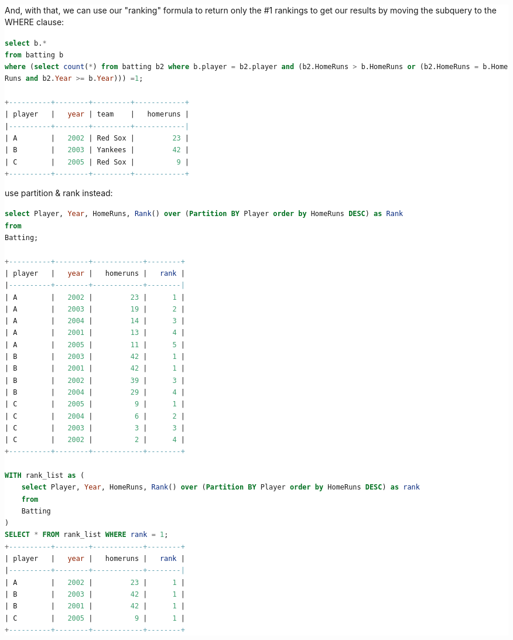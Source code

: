 And, with that, we can use our "ranking" formula to return only the #1 rankings to get our results by moving the subquery to the WHERE clause:

```sql
select b.*
from batting b
where (select count(*) from batting b2 where b.player = b2.player and (b2.HomeRuns > b.HomeRuns or (b2.HomeRuns = b.HomeRuns and b2.Year >= b.Year))) =1;

+----------+--------+---------+------------+
| player   |   year | team    |   homeruns |
|----------+--------+---------+------------|
| A        |   2002 | Red Sox |         23 |
| B        |   2003 | Yankees |         42 |
| C        |   2005 | Red Sox |          9 |
+----------+--------+---------+------------+
```

use partition & rank instead:

```sql
select Player, Year, HomeRuns, Rank() over (Partition BY Player order by HomeRuns DESC) as Rank
from 
Batting;

+----------+--------+------------+--------+
| player   |   year |   homeruns |   rank |
|----------+--------+------------+--------|
| A        |   2002 |         23 |      1 |
| A        |   2003 |         19 |      2 |
| A        |   2004 |         14 |      3 |
| A        |   2001 |         13 |      4 |
| A        |   2005 |         11 |      5 |
| B        |   2003 |         42 |      1 |
| B        |   2001 |         42 |      1 |
| B        |   2002 |         39 |      3 |
| B        |   2004 |         29 |      4 |
| C        |   2005 |          9 |      1 |
| C        |   2004 |          6 |      2 |
| C        |   2003 |          3 |      3 |
| C        |   2002 |          2 |      4 |
+----------+--------+------------+--------+

WITH rank_list as (
    select Player, Year, HomeRuns, Rank() over (Partition BY Player order by HomeRuns DESC) as rank
    from
    Batting
)
SELECT * FROM rank_list WHERE rank = 1;
+----------+--------+------------+--------+
| player   |   year |   homeruns |   rank |
|----------+--------+------------+--------|
| A        |   2002 |         23 |      1 |
| B        |   2003 |         42 |      1 |
| B        |   2001 |         42 |      1 |
| C        |   2005 |          9 |      1 |
+----------+--------+------------+--------+


```
